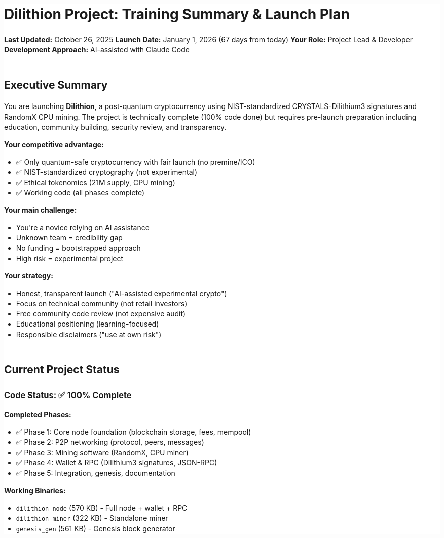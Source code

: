 # Dilithion Project: Training Summary & Launch Plan

**Last Updated:** October 26, 2025
**Launch Date:** January 1, 2026 (67 days from today)
**Your Role:** Project Lead & Developer
**Development Approach:** AI-assisted with Claude Code

---

## Executive Summary

You are launching **Dilithion**, a post-quantum cryptocurrency using NIST-standardized CRYSTALS-Dilithium3 signatures and RandomX CPU mining. The project is technically complete (100% code done) but requires pre-launch preparation including education, community building, security review, and transparency.

**Your competitive advantage:**
- ✅ Only quantum-safe cryptocurrency with fair launch (no premine/ICO)
- ✅ NIST-standardized cryptography (not experimental)
- ✅ Ethical tokenomics (21M supply, CPU mining)
- ✅ Working code (all phases complete)

**Your main challenge:**
- You're a novice relying on AI assistance
- Unknown team = credibility gap
- No funding = bootstrapped approach
- High risk = experimental project

**Your strategy:**
- Honest, transparent launch ("AI-assisted experimental crypto")
- Focus on technical community (not retail investors)
- Free community code review (not expensive audit)
- Educational positioning (learning-focused)
- Responsible disclaimers ("use at own risk")

---

## Current Project Status

### Code Status: ✅ 100% Complete

**Completed Phases:**
- ✅ Phase 1: Core node foundation (blockchain storage, fees, mempool)
- ✅ Phase 2: P2P networking (protocol, peers, messages)
- ✅ Phase 3: Mining software (RandomX, CPU miner)
- ✅ Phase 4: Wallet & RPC (Dilithium3 signatures, JSON-RPC)
- ✅ Phase 5: Integration, genesis, documentation

**Working Binaries:**
- `dilithion-node` (570 KB) - Full node + wallet + RPC
- `dilithion-miner` (322 KB) - Standalone miner
- `genesis_gen` (561 KB) - Genesis block generator
